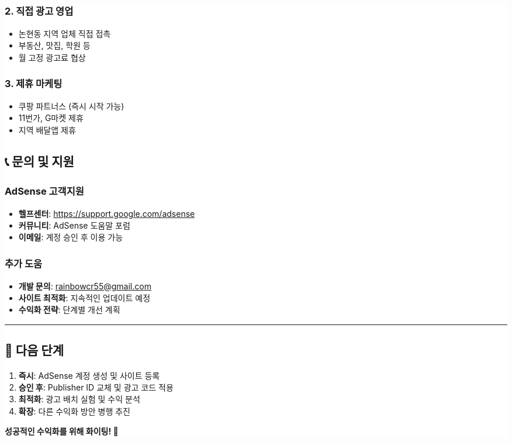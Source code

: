### 2. 직접 광고 영업
- 논현동 지역 업체 직접 접촉
- 부동산, 맛집, 학원 등
- 월 고정 광고료 협상

### 3. 제휴 마케팅
- 쿠팡 파트너스 (즉시 시작 가능)
- 11번가, G마켓 제휴
- 지역 배달앱 제휴

## 📞 문의 및 지원

### AdSense 고객지원
- **헬프센터**: https://support.google.com/adsense
- **커뮤니티**: AdSense 도움말 포럼
- **이메일**: 계정 승인 후 이용 가능

### 추가 도움
- **개발 문의**: rainbowcr55@gmail.com
- **사이트 최적화**: 지속적인 업데이트 예정
- **수익화 전략**: 단계별 개선 계획

---

## 🎯 다음 단계

1. **즉시**: AdSense 계정 생성 및 사이트 등록
2. **승인 후**: Publisher ID 교체 및 광고 코드 적용
3. **최적화**: 광고 배치 실험 및 수익 분석
4. **확장**: 다른 수익화 방안 병행 추진

**성공적인 수익화를 위해 화이팅! 🚀** 